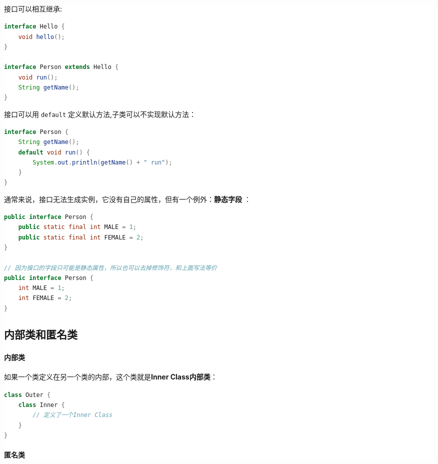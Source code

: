 接口可以相互继承:

```java
interface Hello {
    void hello();
}

interface Person extends Hello {
    void run();
    String getName();
}
```

接口可以用 `default` 定义默认方法,子类可以不实现默认方法：

```java
interface Person {
    String getName();
    default void run() {
        System.out.println(getName() + " run");
    }
}
```

通常来说，接口无法生成实例，它没有自己的属性，但有一个例外：**静态字段** ：

```java
public interface Person {
    public static final int MALE = 1;
    public static final int FEMALE = 2;
}

// 因为接口的字段只可能是静态属性，所以也可以去掉修饰符，和上面写法等价
public interface Person {
    int MALE = 1;
    int FEMALE = 2;
}
```


## 内部类和匿名类

#### 内部类

如果一个类定义在另一个类的内部，这个类就是**Inner Class内部类**：

```java
class Outer {
    class Inner {
        // 定义了一个Inner Class
    }
}
```

#### 匿名类
